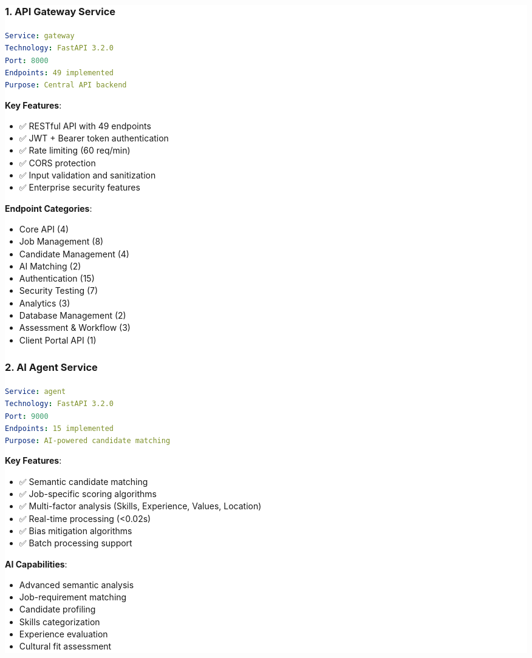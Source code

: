 ### **1. API Gateway Service**
```yaml
Service: gateway
Technology: FastAPI 3.2.0
Port: 8000
Endpoints: 49 implemented
Purpose: Central API backend
```

**Key Features**:
- ✅ RESTful API with 49 endpoints
- ✅ JWT + Bearer token authentication
- ✅ Rate limiting (60 req/min)
- ✅ CORS protection
- ✅ Input validation and sanitization
- ✅ Enterprise security features

**Endpoint Categories**:
- Core API (4)
- Job Management (8)
- Candidate Management (4)
- AI Matching (2)
- Authentication (15)
- Security Testing (7)
- Analytics (3)
- Database Management (2)
- Assessment & Workflow (3)
- Client Portal API (1)

### **2. AI Agent Service**
```yaml
Service: agent
Technology: FastAPI 3.2.0
Port: 9000
Endpoints: 15 implemented
Purpose: AI-powered candidate matching
```

**Key Features**:
- ✅ Semantic candidate matching
- ✅ Job-specific scoring algorithms
- ✅ Multi-factor analysis (Skills, Experience, Values, Location)
- ✅ Real-time processing (<0.02s)
- ✅ Bias mitigation algorithms
- ✅ Batch processing support

**AI Capabilities**:
- Advanced semantic analysis
- Job-requirement matching
- Candidate profiling
- Skills categorization
- Experience evaluation
- Cultural fit assessment
